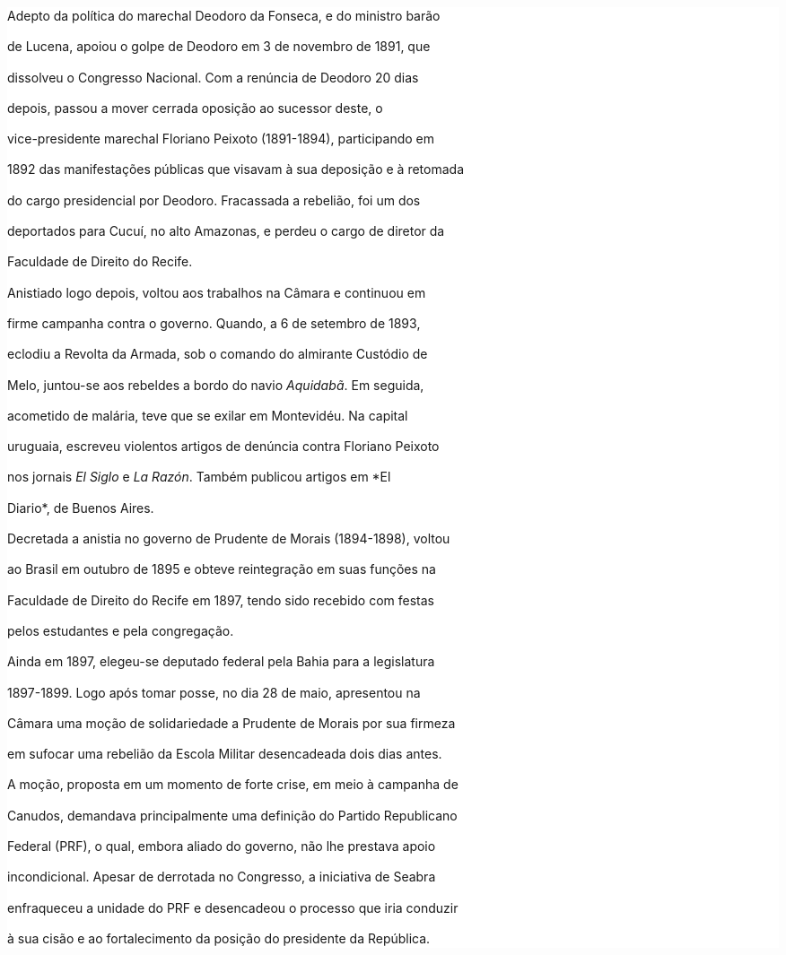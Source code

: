 Adepto da política do marechal Deodoro da Fonseca, e do ministro barão

de Lucena, apoiou o golpe de Deodoro em 3 de novembro de 1891, que

dissolveu o Congresso Nacional. Com a renúncia de Deodoro 20 dias

depois, passou a mover cerrada oposição ao sucessor deste, o

vice-presidente marechal Floriano Peixoto (1891-1894), participando em

1892 das manifestações públicas que visavam à sua deposição e à retomada

do cargo presidencial por Deodoro. Fracassada a rebelião, foi um dos

deportados para Cucuí, no alto Amazonas, e perdeu o cargo de diretor da

Faculdade de Direito do Recife.



Anistiado logo depois, voltou aos trabalhos na Câmara e continuou em

firme campanha contra o governo. Quando, a 6 de setembro de 1893,

eclodiu a Revolta da Armada, sob o comando do almirante Custódio de

Melo, juntou-se aos rebeldes a bordo do navio *Aquidabã*. Em seguida,

acometido de malária, teve que se exilar em Montevidéu. Na capital

uruguaia, escreveu violentos artigos de denúncia contra Floriano Peixoto

nos jornais *El Siglo* e *La Razón*. Também publicou artigos em *El

Diario*, de Buenos Aires.



Decretada a anistia no governo de Prudente de Morais (1894-1898), voltou

ao Brasil em outubro de 1895 e obteve reintegração em suas funções na

Faculdade de Direito do Recife em 1897, tendo sido recebido com festas

pelos estudantes e pela congregação.



Ainda em 1897, elegeu-se deputado federal pela Bahia para a legislatura

1897-1899. Logo após tomar posse, no dia 28 de maio, apresentou na

Câmara uma moção de solidariedade a Prudente de Morais por sua firmeza

em sufocar uma rebelião da Escola Militar desencadeada dois dias antes.

A moção, proposta em um momento de forte crise, em meio à campanha de

Canudos, demandava principalmente uma definição do Partido Republicano

Federal (PRF), o qual, embora aliado do governo, não lhe prestava apoio

incondicional. Apesar de derrotada no Congresso, a iniciativa de Seabra

enfraqueceu a unidade do PRF e desencadeou o processo que iria conduzir

à sua cisão e ao fortalecimento da posição do presidente da República.
